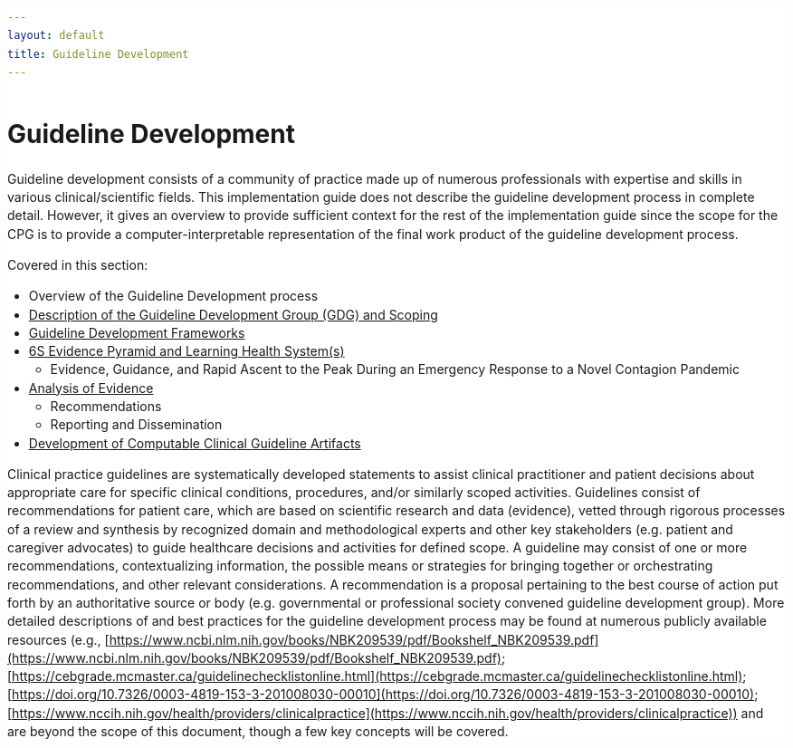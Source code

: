 ```yaml
---
layout: default
title: Guideline Development
---
```

# Guideline Development

Guideline development consists of a community of practice made up of numerous professionals with expertise and skills in various clinical/scientific fields.  This implementation guide does not describe the guideline development process in complete detail. However, it gives an overview to provide sufficient context for the rest of the implementation guide since the scope for the CPG is to provide a computer-interpretable representation of the final work product of the guideline development process.

Covered in this section:



*   Overview of the Guideline Development process
*   [Description of the Guideline Development Group (GDG) and Scoping](documentation-approach-04-01-guideline-development-group.html)
*   [Guideline Development Frameworks](documentation-approach-04-02-guideline-development-frameworks.html)
*   [6S Evidence Pyramid and Learning Health System(s)](documentation-approach-04-03-6S-evidence-pyramid-and-learning-health-systems.html)
    *   Evidence, Guidance, and Rapid Ascent to the Peak During an Emergency Response to a Novel Contagion Pandemic
*   [Analysis of Evidence](documentation-approach-04-04-analysis-of-evidence-recommendations-reporting.html)
    *   Recommendations
    *   Reporting and Dissemination
*   [Development of Computable Clinical Guideline Artifacts](documentation-approach-04-05-computable-guideline-artifacts.html)

Clinical practice guidelines are systematically developed statements to assist clinical practitioner and patient decisions about appropriate care for specific clinical conditions, procedures, and/or similarly scoped activities. Guidelines consist of recommendations for patient care, which are based on scientific research and data (evidence), vetted through rigorous processes of a review and synthesis by recognized domain and methodological experts and other key stakeholders (e.g. patient and caregiver advocates) to guide healthcare decisions and activities for defined scope. A guideline may consist of one or more recommendations, contextualizing information, the possible means or strategies for bringing together or orchestrating recommendations, and other relevant considerations. A recommendation is a proposal pertaining to the best course of action put forth by an authoritative source or body (e.g. governmental or professional society convened guideline development group).  More detailed descriptions of and best practices for the guideline development process may be found at numerous publicly available resources (e.g.,  [https://www.ncbi.nlm.nih.gov/books/NBK209539/pdf/Bookshelf_NBK209539.pdf](https://www.ncbi.nlm.nih.gov/books/NBK209539/pdf/Bookshelf_NBK209539.pdf); [https://cebgrade.mcmaster.ca/guidelinechecklistonline.html](https://cebgrade.mcmaster.ca/guidelinechecklistonline.html); [https://doi.org/10.7326/0003-4819-153-3-201008030-00010](https://doi.org/10.7326/0003-4819-153-3-201008030-00010); [https://www.nccih.nih.gov/health/providers/clinicalpractice](https://www.nccih.nih.gov/health/providers/clinicalpractice))  and are beyond the scope of this document, though a few key concepts will be covered.
